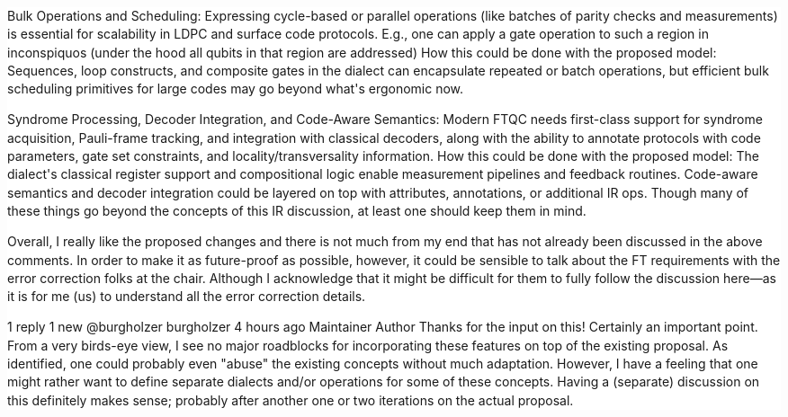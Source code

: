 Bulk Operations and Scheduling:
Expressing cycle-based or parallel operations (like batches of parity checks and measurements) is essential for scalability in LDPC and surface code protocols. E.g., one can apply a gate operation to such a region in inconspiquos (under the hood all qubits in that region are addressed)
How this could be done with the proposed model:
Sequences, loop constructs, and composite gates in the dialect can encapsulate repeated or batch operations, but efficient bulk scheduling primitives for large codes may go beyond what's ergonomic now.

Syndrome Processing, Decoder Integration, and Code-Aware Semantics:
Modern FTQC needs first-class support for syndrome acquisition, Pauli-frame tracking, and integration with classical decoders, along with the ability to annotate protocols with code parameters, gate set constraints, and locality/transversality information.
How this could be done with the proposed model:
The dialect's classical register support and compositional logic enable measurement pipelines and feedback routines. Code-aware semantics and decoder integration could be layered on top with attributes, annotations, or additional IR ops. Though many of these things go beyond the concepts of this IR discussion, at least one should keep them in mind.

Overall, I really like the proposed changes and there is not much from my end that has not already been discussed in the above comments. In order to make it as future-proof as possible, however, it could be sensible to talk about the FT requirements with the error correction folks at the chair. Although I acknowledge that it might be difficult for them to fully follow the discussion here—as it is for me (us) to understand all the error correction details.

1 reply 1 new
@burgholzer
burgholzer
4 hours ago
Maintainer
Author
Thanks for the input on this! Certainly an important point.
From a very birds-eye view, I see no major roadblocks for incorporating these features on top of the existing proposal. As identified, one could probably even "abuse" the existing concepts without much adaptation. However, I have a feeling that one might rather want to define separate dialects and/or operations for some of these concepts.
Having a (separate) discussion on this definitely makes sense; probably after another one or two iterations on the actual proposal.
